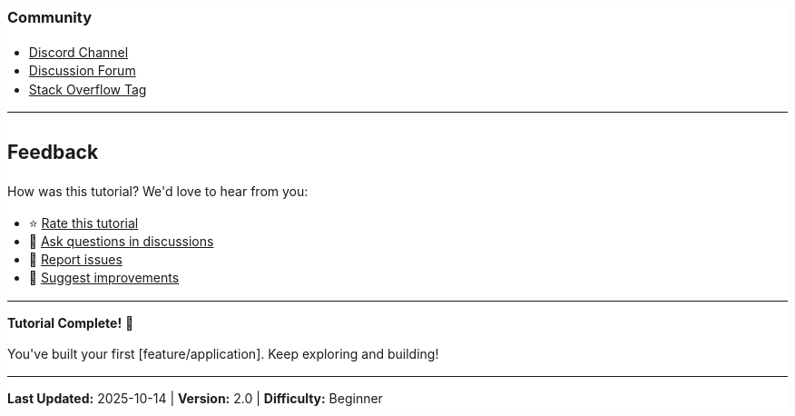 ### Community
- [Discord Channel](https://discord.gg/example)
- [Discussion Forum](https://github.com/discussions)
- [Stack Overflow Tag](https://stackoverflow.com/questions/tagged/[tag])

---

## Feedback

How was this tutorial? We'd love to hear from you:

- ⭐ [Rate this tutorial](https://forms.example.com/tutorial-feedback)
- 💬 [Ask questions in discussions](https://github.com/discussions)
- 🐛 [Report issues](https://github.com/issues)
- 📝 [Suggest improvements](https://github.com/pulls)

---

**Tutorial Complete!** 🎉

You've built your first [feature/application]. Keep exploring and building!

---

**Last Updated:** 2025-10-14 | **Version:** 2.0 | **Difficulty:** Beginner
